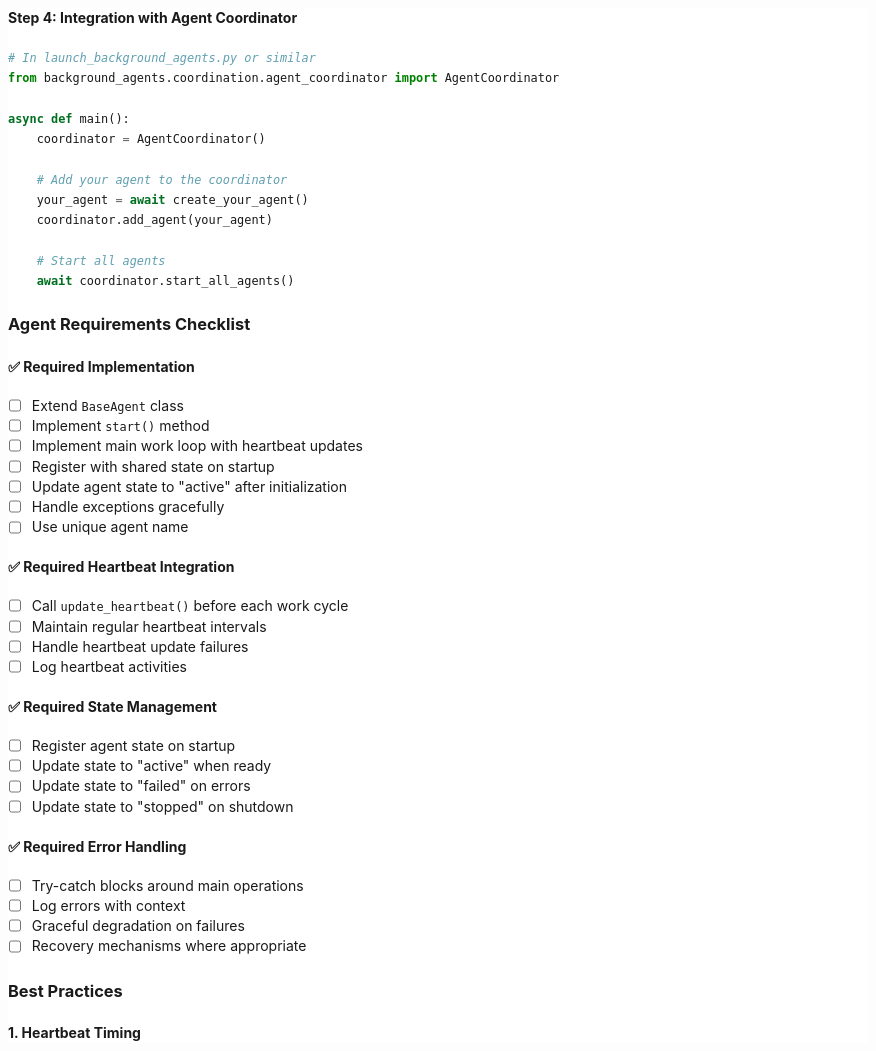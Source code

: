 #### Step 4: Integration with Agent Coordinator

```python
# In launch_background_agents.py or similar
from background_agents.coordination.agent_coordinator import AgentCoordinator

async def main():
    coordinator = AgentCoordinator()
    
    # Add your agent to the coordinator
    your_agent = await create_your_agent()
    coordinator.add_agent(your_agent)
    
    # Start all agents
    await coordinator.start_all_agents()
```

### Agent Requirements Checklist

#### ✅ Required Implementation

- [ ] Extend `BaseAgent` class
- [ ] Implement `start()` method
- [ ] Implement main work loop with heartbeat updates
- [ ] Register with shared state on startup
- [ ] Update agent state to "active" after initialization
- [ ] Handle exceptions gracefully
- [ ] Use unique agent name

#### ✅ Required Heartbeat Integration

- [ ] Call `update_heartbeat()` before each work cycle
- [ ] Maintain regular heartbeat intervals
- [ ] Handle heartbeat update failures
- [ ] Log heartbeat activities

#### ✅ Required State Management

- [ ] Register agent state on startup
- [ ] Update state to "active" when ready
- [ ] Update state to "failed" on errors
- [ ] Update state to "stopped" on shutdown

#### ✅ Required Error Handling

- [ ] Try-catch blocks around main operations
- [ ] Log errors with context
- [ ] Graceful degradation on failures
- [ ] Recovery mechanisms where appropriate

### Best Practices

#### 1. Heartbeat Timing
